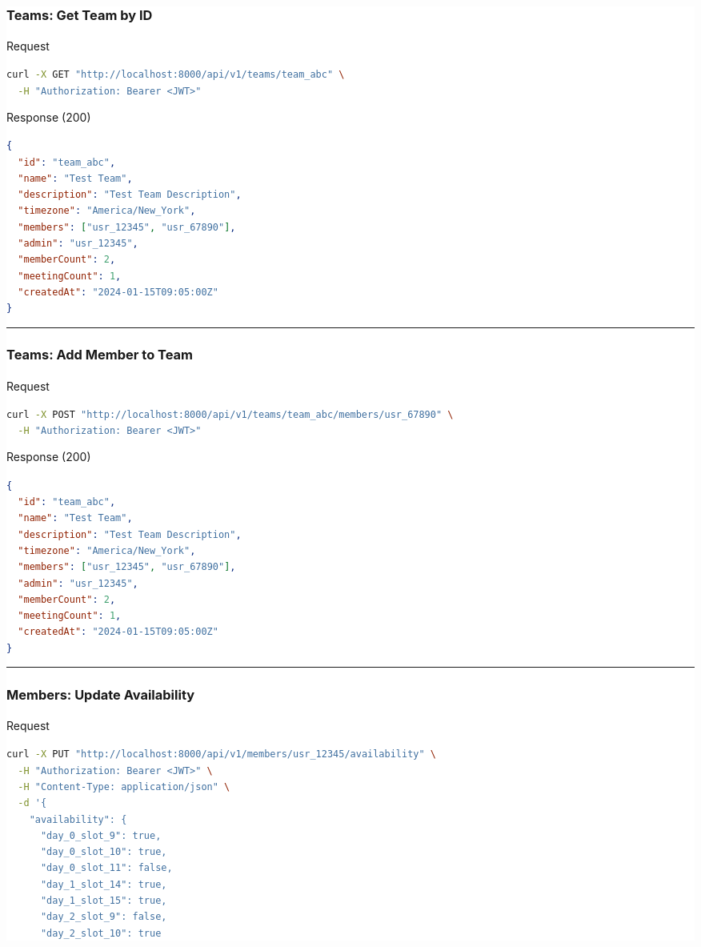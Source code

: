 
### Teams: Get Team by ID

Request
```bash
curl -X GET "http://localhost:8000/api/v1/teams/team_abc" \
  -H "Authorization: Bearer <JWT>"
```

Response (200)
```json
{
  "id": "team_abc",
  "name": "Test Team",
  "description": "Test Team Description",
  "timezone": "America/New_York",
  "members": ["usr_12345", "usr_67890"],
  "admin": "usr_12345",
  "memberCount": 2,
  "meetingCount": 1,
  "createdAt": "2024-01-15T09:05:00Z"
}
```

---

### Teams: Add Member to Team

Request
```bash
curl -X POST "http://localhost:8000/api/v1/teams/team_abc/members/usr_67890" \
  -H "Authorization: Bearer <JWT>"
```

Response (200)
```json
{
  "id": "team_abc",
  "name": "Test Team",
  "description": "Test Team Description",
  "timezone": "America/New_York",
  "members": ["usr_12345", "usr_67890"],
  "admin": "usr_12345",
  "memberCount": 2,
  "meetingCount": 1,
  "createdAt": "2024-01-15T09:05:00Z"
}
```

---

### Members: Update Availability

Request
```bash
curl -X PUT "http://localhost:8000/api/v1/members/usr_12345/availability" \
  -H "Authorization: Bearer <JWT>" \
  -H "Content-Type: application/json" \
  -d '{
    "availability": {
      "day_0_slot_9": true,
      "day_0_slot_10": true,
      "day_0_slot_11": false,
      "day_1_slot_14": true,
      "day_1_slot_15": true,
      "day_2_slot_9": false,
      "day_2_slot_10": true
```